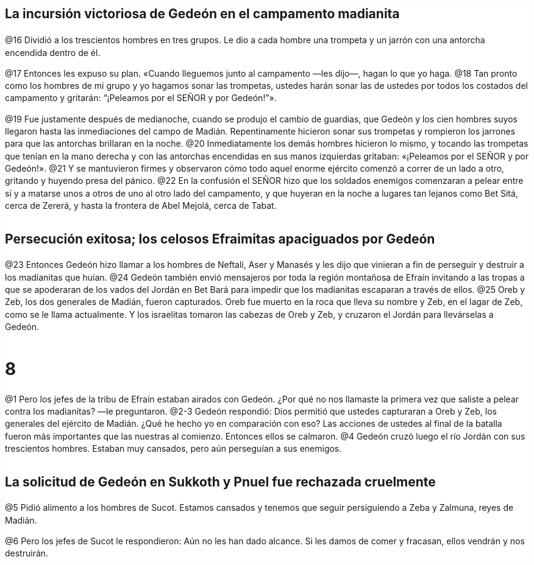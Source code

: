 ## La incursión victoriosa de Gedeón en el campamento madianita
@16 Dividió a los trescientos hombres en tres grupos. Le dio a cada hombre una trompeta y un jarrón con una antorcha encendida dentro de él.

@17 Entonces les expuso su plan. «Cuando lleguemos junto al campamento —les dijo—, hagan lo que yo haga. 
@18 Tan pronto como los hombres de mi grupo y yo hagamos sonar las trompetas, ustedes harán sonar las de ustedes por todos los costados del campamento y gritarán: “¡Peleamos por el SEÑOR y por Gedeón!”».

@19 Fue justamente después de medianoche, cuando se produjo el cambio de guardias, que Gedeón y los cien hombres suyos llegaron hasta las inmediaciones del campo de Madián. Repentinamente hicieron sonar sus trompetas y rompieron los jarrones para que las antorchas brillaran en la noche. 
@20 Inmediatamente los demás hombres hicieron lo mismo, y tocando las trompetas que tenían en la mano derecha y con las antorchas encendidas en sus manos izquierdas gritaban: «¡Peleamos por el SEÑOR y por Gedeón!». @21 Y se mantuvieron firmes y observaron cómo todo aquel enorme ejército comenzó a correr de un lado a otro, gritando y huyendo presa del pánico. 
@22 En la confusión el SEÑOR hizo que los soldados enemigos comenzaran a pelear entre sí y a matarse unos a otros de uno al otro lado del campamento, y que huyeran en la noche a lugares tan lejanos como Bet Sitá, cerca de Zererá, y hasta la frontera de Abel Mejolá, cerca de Tabat.

## Persecución exitosa; los celosos Efraimitas apaciguados por Gedeón
@23 Entonces Gedeón hizo llamar a los hombres de Neftalí, Aser y Manasés y les dijo que vinieran a fin de perseguir y destruir a los madianitas que huían. 
@24 Gedeón también envió mensajeros por toda la región montañosa de Efraín invitando a las tropas a que se apoderaran de los vados del Jordán en Bet Bará para impedir que los madianitas escaparan a través de ellos. 
@25 Oreb y Zeb, los dos generales de Madián, fueron capturados. Oreb fue muerto en la roca que lleva su nombre y Zeb, en el lagar de Zeb, como se le llama actualmente. Y los israelitas tomaron las cabezas de Oreb y Zeb, y cruzaron el Jordán para llevárselas a Gedeón. 

# 8 
@1 Pero los jefes de la tribu de Efraín estaban airados con Gedeón. ¿Por qué no nos llamaste la primera vez que saliste a pelear contra los madianitas? —le preguntaron. @2-3 Gedeón respondió: Dios permitió que ustedes capturaran a Oreb y Zeb, los generales del ejército de Madián. ¿Qué he hecho yo en comparación con eso? Las acciones de ustedes al final de la batalla fueron más importantes que las nuestras al comienzo. Entonces ellos se calmaron. @4 Gedeón cruzó luego el río Jordán con sus trescientos hombres. Estaban muy cansados, pero aún perseguían a sus enemigos.

## La solicitud de Gedeón en Sukkoth y Pnuel fue rechazada cruelmente
@5 Pidió alimento a los hombres de Sucot. Estamos cansados y tenemos que seguir persiguiendo a Zeba y Zalmuna, reyes de Madián.

@6 Pero los jefes de Sucot le respondieron: Aún no les han dado alcance. Si les damos de comer y fracasan, ellos vendrán y nos destruirán.

